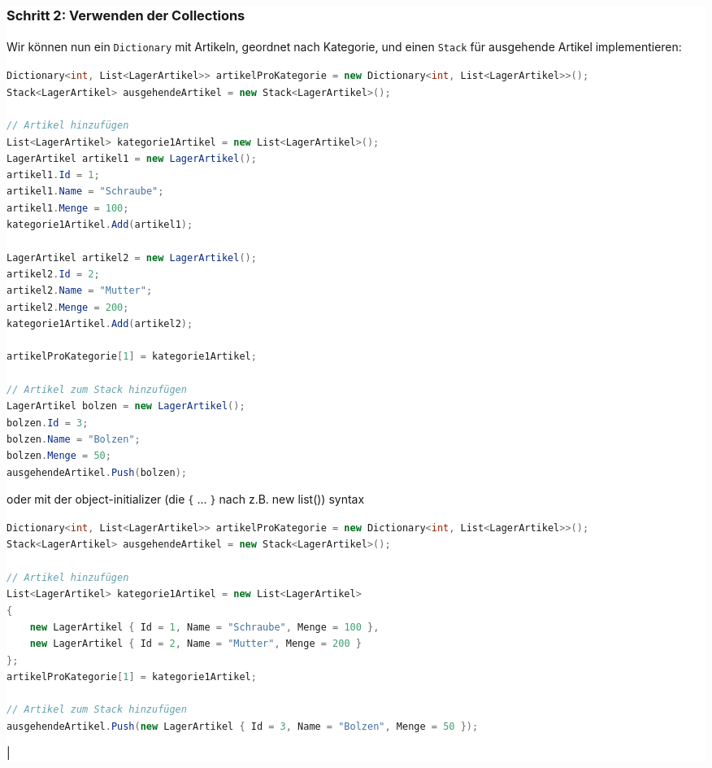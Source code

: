 ```csharp
```

### Schritt 2: Verwenden der Collections

Wir können nun ein `Dictionary` mit Artikeln, geordnet nach Kategorie, und einen `Stack` für ausgehende Artikel implementieren:
```csharp
Dictionary<int, List<LagerArtikel>> artikelProKategorie = new Dictionary<int, List<LagerArtikel>>();
Stack<LagerArtikel> ausgehendeArtikel = new Stack<LagerArtikel>();

// Artikel hinzufügen
List<LagerArtikel> kategorie1Artikel = new List<LagerArtikel>();
LagerArtikel artikel1 = new LagerArtikel();
artikel1.Id = 1;
artikel1.Name = "Schraube";
artikel1.Menge = 100;
kategorie1Artikel.Add(artikel1);

LagerArtikel artikel2 = new LagerArtikel();
artikel2.Id = 2;
artikel2.Name = "Mutter";
artikel2.Menge = 200;
kategorie1Artikel.Add(artikel2);

artikelProKategorie[1] = kategorie1Artikel;

// Artikel zum Stack hinzufügen
LagerArtikel bolzen = new LagerArtikel();
bolzen.Id = 3;
bolzen.Name = "Bolzen";
bolzen.Menge = 50;
ausgehendeArtikel.Push(bolzen);

```

oder mit der object-initializer (die `{` ... `}` nach z.B. new list()) syntax

```csharp
Dictionary<int, List<LagerArtikel>> artikelProKategorie = new Dictionary<int, List<LagerArtikel>>();
Stack<LagerArtikel> ausgehendeArtikel = new Stack<LagerArtikel>();

// Artikel hinzufügen
List<LagerArtikel> kategorie1Artikel = new List<LagerArtikel>
{
    new LagerArtikel { Id = 1, Name = "Schraube", Menge = 100 },
    new LagerArtikel { Id = 2, Name = "Mutter", Menge = 200 }
};
artikelProKategorie[1] = kategorie1Artikel;

// Artikel zum Stack hinzufügen
ausgehendeArtikel.Push(new LagerArtikel { Id = 3, Name = "Bolzen", Menge = 50 });
```

|